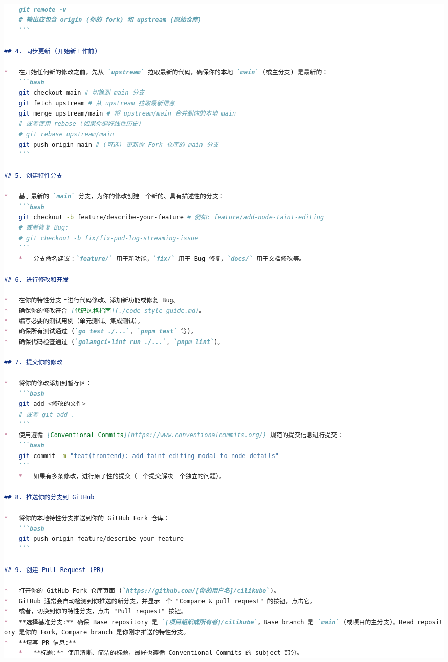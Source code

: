 ```markdown
    git remote -v
    # 输出应包含 origin (你的 fork) 和 upstream (原始仓库)
    ```

## 4. 同步更新 (开始新工作前)

*   在开始任何新的修改之前，先从 `upstream` 拉取最新的代码，确保你的本地 `main` (或主分支) 是最新的：
    ```bash
    git checkout main # 切换到 main 分支
    git fetch upstream # 从 upstream 拉取最新信息
    git merge upstream/main # 将 upstream/main 合并到你的本地 main
    # 或者使用 rebase (如果你偏好线性历史)
    # git rebase upstream/main
    git push origin main # (可选) 更新你 Fork 仓库的 main 分支
    ```

## 5. 创建特性分支

*   基于最新的 `main` 分支，为你的修改创建一个新的、具有描述性的分支：
    ```bash
    git checkout -b feature/describe-your-feature # 例如: feature/add-node-taint-editing
    # 或者修复 Bug:
    # git checkout -b fix/fix-pod-log-streaming-issue
    ```
    *   分支命名建议：`feature/` 用于新功能，`fix/` 用于 Bug 修复，`docs/` 用于文档修改等。

## 6. 进行修改和开发

*   在你的特性分支上进行代码修改、添加新功能或修复 Bug。
*   确保你的修改符合 [代码风格指南](./code-style-guide.md)。
*   编写必要的测试用例（单元测试、集成测试）。
*   确保所有测试通过 (`go test ./...`, `pnpm test` 等)。
*   确保代码检查通过 (`golangci-lint run ./...`, `pnpm lint`)。

## 7. 提交你的修改

*   将你的修改添加到暂存区：
    ```bash
    git add <修改的文件>
    # 或者 git add .
    ```
*   使用遵循 [Conventional Commits](https://www.conventionalcommits.org/) 规范的提交信息进行提交：
    ```bash
    git commit -m "feat(frontend): add taint editing modal to node details"
    ```
    *   如果有多条修改，进行原子性的提交（一个提交解决一个独立的问题）。

## 8. 推送你的分支到 GitHub

*   将你的本地特性分支推送到你的 GitHub Fork 仓库：
    ```bash
    git push origin feature/describe-your-feature
    ```

## 9. 创建 Pull Request (PR)

*   打开你的 GitHub Fork 仓库页面 (`https://github.com/[你的用户名]/cilikube`)。
*   GitHub 通常会自动检测到你推送的新分支，并显示一个 "Compare & pull request" 的按钮，点击它。
*   或者，切换到你的特性分支，点击 "Pull request" 按钮。
*   **选择基准分支:** 确保 Base repository 是 `[项目组织或所有者]/cilikube`，Base branch 是 `main` (或项目的主分支)。Head repository 是你的 Fork，Compare branch 是你刚才推送的特性分支。
*   **填写 PR 信息:**
    *   **标题:** 使用清晰、简洁的标题，最好也遵循 Conventional Commits 的 subject 部分。
```